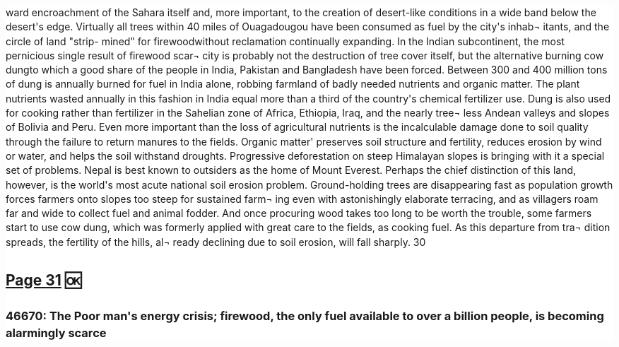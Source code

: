 ward encroachment of the Sahara itself
and, more important, to the creation of
desert-like conditions in a wide band
below the desert's edge. Virtually all trees
within 40 miles of Ouagadougou have been
consumed as fuel by the city's inhab¬
itants, and the circle of land "strip-
mined" for firewoodwithout reclamation
continually expanding.
In the Indian subcontinent, the most
pernicious single result of firewood scar¬
city is probably not the destruction of tree
cover itself, but the alternative burning
cow dungto which a good share of the
people in India, Pakistan and Bangladesh
have been forced. Between 300 and 400
million tons of dung is annually burned for
fuel in India alone, robbing farmland of
badly needed nutrients and organic matter.
The plant nutrients wasted annually in
this fashion in India equal more than a
third of the country's chemical fertilizer
use. Dung is also used for cooking rather
than fertilizer in the Sahelian zone of
Africa, Ethiopia, Iraq, and the nearly tree¬
less Andean valleys and slopes of Bolivia
and Peru.
Even more important than the loss of
agricultural nutrients is the incalculable
damage done to soil quality through the
failure to return manures to the fields.
Organic matter' preserves soil structure
and fertility, reduces erosion by wind or
water, and helps the soil withstand
droughts.
Progressive deforestation on steep
Himalayan slopes is bringing with it a
special set of problems. Nepal is best
known to outsiders as the home of Mount
Everest. Perhaps the chief distinction of
this land, however, is the world's most
acute national soil erosion problem.
Ground-holding trees are disappearing
fast as population growth forces farmers
onto slopes too steep for sustained farm¬
ing even with astonishingly elaborate
terracing, and as villagers roam far and
wide to collect fuel and animal fodder.
And once procuring wood takes too long
to be worth the trouble, some farmers
start to use cow dung, which was formerly
applied with great care to the fields, as
cooking fuel. As this departure from tra¬
dition spreads, the fertility of the hills, al¬
ready declining due to soil erosion, will
fall sharply.
30
## [Page 31](https://demo.humlab.umu.se/courier/074813engo.pdf#page=31) 🆗
### 46670: The Poor man's energy crisis; firewood, the only fuel available to over a billion people, is becoming alarmingly scarce